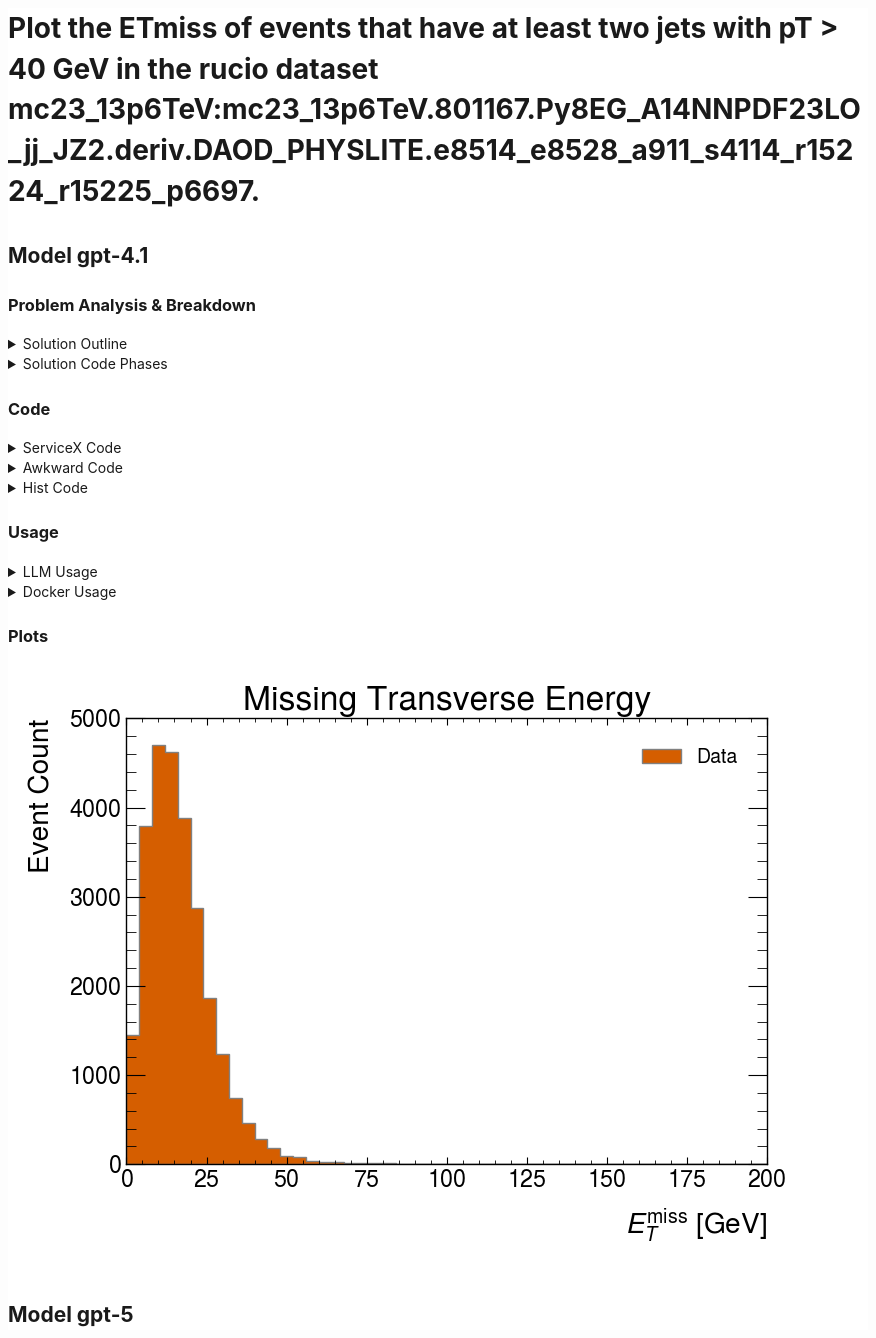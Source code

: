 # Plot the ETmiss of events that have at least two jets with pT > 40 GeV in the rucio dataset mc23_13p6TeV:mc23_13p6TeV.801167.Py8EG_A14NNPDF23LO_jj_JZ2.deriv.DAOD_PHYSLITE.e8514_e8528_a911_s4114_r15224_r15225_p6697.

## Model gpt-4.1

### Problem Analysis & Breakdown
<details><summary>Solution Outline</summary></details>
<details><summary>Solution Code Phases</summary></details>

### Code
<details><summary>ServiceX Code</summary></details>
<details><summary>Awkward Code</summary></details>
<details><summary>Hist Code</summary></details>


### Usage

<details><summary>LLM Usage</summary></details>
<details><summary>Docker Usage</summary></details>


### Plots

![6a6e57e2_plan_gpt-4.1_hist_MET_selected_twojets_pt40.png](img/6a6e57e2_plan_gpt-4.1_hist_MET_selected_twojets_pt40.png)
## Model gpt-5
